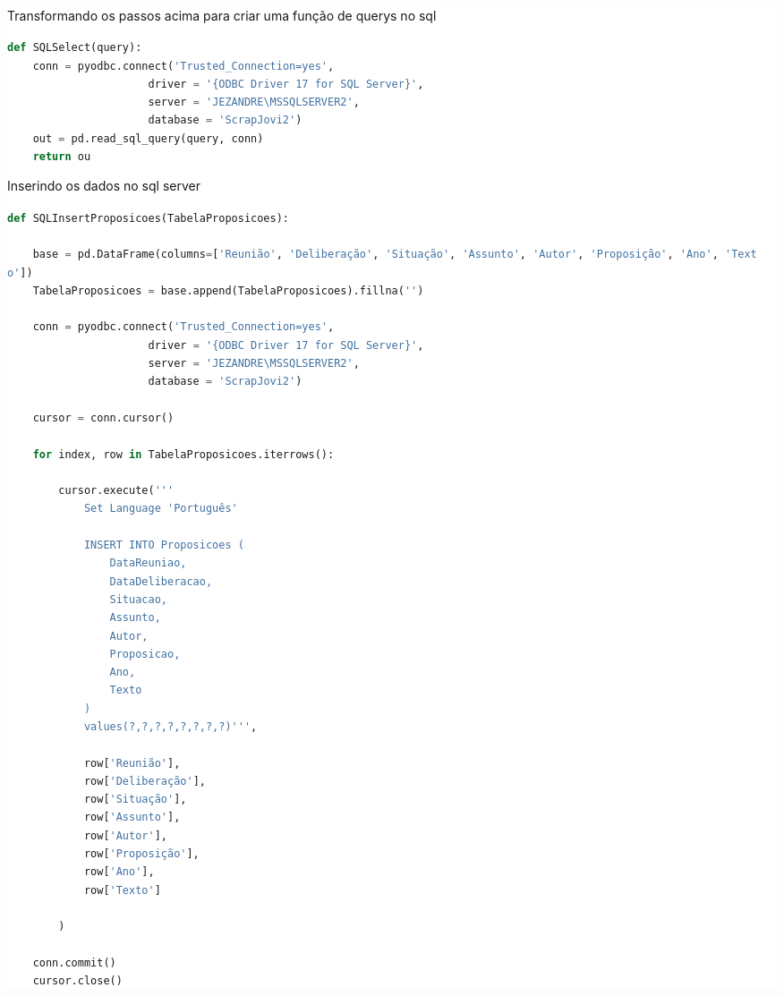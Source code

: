 Transformando os passos acima para criar uma função de querys no sql
```python
def SQLSelect(query):
    conn = pyodbc.connect('Trusted_Connection=yes', 
                      driver = '{ODBC Driver 17 for SQL Server}',
                      server = 'JEZANDRE\MSSQLSERVER2', 
                      database = 'ScrapJovi2')
    out = pd.read_sql_query(query, conn)
    return ou
```

Inserindo os dados no sql server
```python
def SQLInsertProposicoes(TabelaProposicoes):
    
    base = pd.DataFrame(columns=['Reunião', 'Deliberação', 'Situação', 'Assunto', 'Autor', 'Proposição', 'Ano', 'Texto'])
    TabelaProposicoes = base.append(TabelaProposicoes).fillna('')

    conn = pyodbc.connect('Trusted_Connection=yes', 
                      driver = '{ODBC Driver 17 for SQL Server}',
                      server = 'JEZANDRE\MSSQLSERVER2', 
                      database = 'ScrapJovi2')

    cursor = conn.cursor()

    for index, row in TabelaProposicoes.iterrows():

        cursor.execute('''
            Set Language 'Português'

            INSERT INTO Proposicoes (
                DataReuniao,
                DataDeliberacao,
                Situacao,
                Assunto,
                Autor,
                Proposicao,
                Ano,
                Texto
            ) 
            values(?,?,?,?,?,?,?,?)''', 

            row['Reunião'], 
            row['Deliberação'], 
            row['Situação'], 
            row['Assunto'], 
            row['Autor'], 
            row['Proposição'], 
            row['Ano'], 
            row['Texto']

        )

    conn.commit()
    cursor.close()
```
